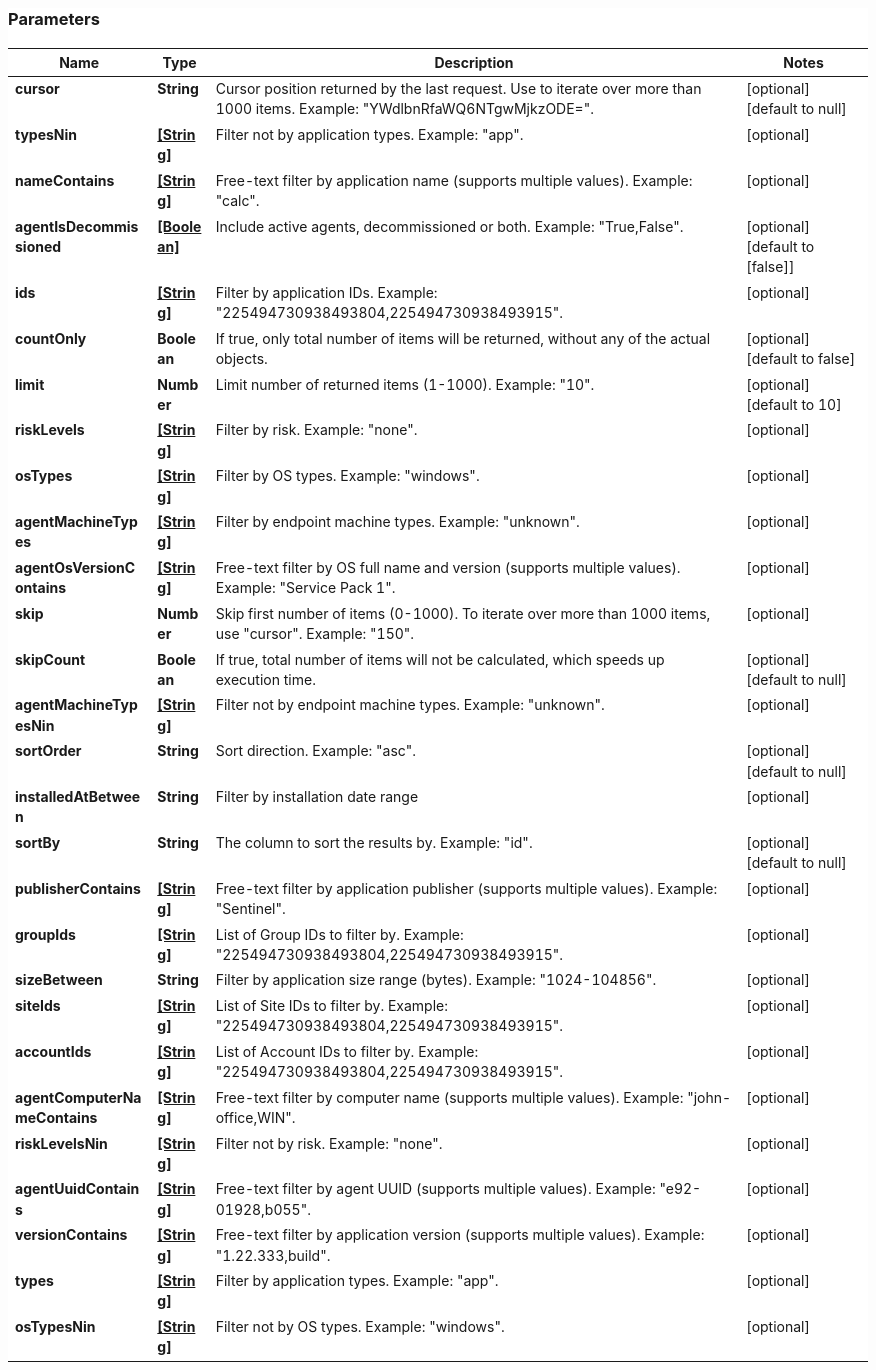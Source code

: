 ### Parameters

Name | Type | Description  | Notes
------------- | ------------- | ------------- | -------------
 **cursor** | **String**| Cursor position returned by the last request. Use to iterate over more than 1000 items. Example: \"YWdlbnRfaWQ6NTgwMjkzODE=\". | [optional] [default to null]
 **typesNin** | [**[String]**](String.md)| Filter not by application types. Example: \"app\". | [optional] 
 **nameContains** | [**[String]**](String.md)| Free-text filter by application name (supports multiple values). Example: \"calc\". | [optional] 
 **agentIsDecommissioned** | [**[Boolean]**](Boolean.md)| Include active agents, decommissioned or both. Example: \"True,False\". | [optional] [default to [false]]
 **ids** | [**[String]**](String.md)| Filter by application IDs. Example: \"225494730938493804,225494730938493915\". | [optional] 
 **countOnly** | **Boolean**| If true, only total number of items will be returned, without any of the actual objects. | [optional] [default to false]
 **limit** | **Number**| Limit number of returned items (1-1000). Example: \"10\". | [optional] [default to 10]
 **riskLevels** | [**[String]**](String.md)| Filter by risk. Example: \"none\". | [optional] 
 **osTypes** | [**[String]**](String.md)| Filter by OS types. Example: \"windows\". | [optional] 
 **agentMachineTypes** | [**[String]**](String.md)| Filter by endpoint machine types. Example: \"unknown\". | [optional] 
 **agentOsVersionContains** | [**[String]**](String.md)| Free-text filter by OS full name and version (supports multiple values). Example: \"Service Pack 1\". | [optional] 
 **skip** | **Number**| Skip first number of items (0-1000). To iterate over more than 1000 items,  use \"cursor\". Example: \"150\". | [optional] 
 **skipCount** | **Boolean**| If true, total number of items will not be calculated, which speeds up execution time. | [optional] [default to null]
 **agentMachineTypesNin** | [**[String]**](String.md)| Filter not by endpoint machine types. Example: \"unknown\". | [optional] 
 **sortOrder** | **String**| Sort direction. Example: \"asc\". | [optional] [default to null]
 **installedAtBetween** | **String**| Filter by installation date range | [optional] 
 **sortBy** | **String**| The column to sort the results by. Example: \"id\". | [optional] [default to null]
 **publisherContains** | [**[String]**](String.md)| Free-text filter by application publisher (supports multiple values). Example: \"Sentinel\". | [optional] 
 **groupIds** | [**[String]**](String.md)| List of Group IDs to filter by. Example: \"225494730938493804,225494730938493915\". | [optional] 
 **sizeBetween** | **String**| Filter by application size range (bytes). Example: \"1024-104856\". | [optional] 
 **siteIds** | [**[String]**](String.md)| List of Site IDs to filter by. Example: \"225494730938493804,225494730938493915\". | [optional] 
 **accountIds** | [**[String]**](String.md)| List of Account IDs to filter by. Example: \"225494730938493804,225494730938493915\". | [optional] 
 **agentComputerNameContains** | [**[String]**](String.md)| Free-text filter by computer name (supports multiple values). Example: \"john-office,WIN\". | [optional] 
 **riskLevelsNin** | [**[String]**](String.md)| Filter not by risk. Example: \"none\". | [optional] 
 **agentUuidContains** | [**[String]**](String.md)| Free-text filter by agent UUID (supports multiple values). Example: \"e92-01928,b055\". | [optional] 
 **versionContains** | [**[String]**](String.md)| Free-text filter by application version (supports multiple values). Example: \"1.22.333,build\". | [optional] 
 **types** | [**[String]**](String.md)| Filter by application types. Example: \"app\". | [optional] 
 **osTypesNin** | [**[String]**](String.md)| Filter not by OS types. Example: \"windows\". | [optional] 
